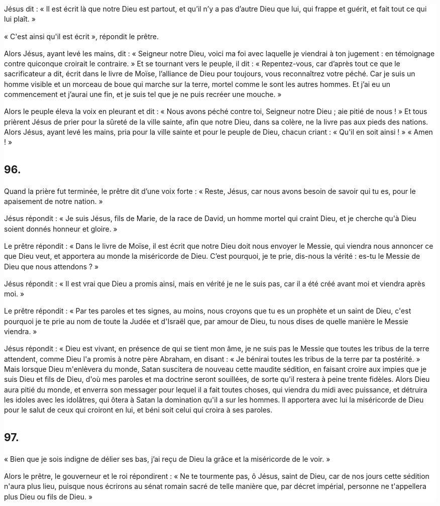 Jésus dit : « Il est écrit là que notre Dieu est partout, et qu’il n’y a pas d’autre Dieu que lui, qui frappe et guérit, et fait tout ce qui lui plaît. »

« C'est ainsi qu'il est écrit », répondit le prêtre.

Alors Jésus, ayant levé les mains, dit : « Seigneur notre Dieu, voici ma foi avec laquelle je viendrai à ton jugement : en témoignage contre quiconque croirait le contraire. » Et se tournant vers le peuple, il dit : « Repentez-vous, car d’après tout ce que le sacrificateur a dit, écrit dans le livre de Moïse, l’alliance de Dieu pour toujours, vous reconnaîtrez votre péché. Car je suis un homme visible et un morceau de boue qui marche sur la terre, mortel comme le sont les autres hommes. Et j’ai eu un commencement et j’aurai une fin, et je suis tel que je ne puis recréer une mouche. »

Alors le peuple éleva la voix en pleurant et dit : « Nous avons péché contre toi, Seigneur notre Dieu ; aie pitié de nous ! » Et tous prièrent Jésus de prier pour la sûreté de la ville sainte, afin que notre Dieu, dans sa colère, ne la livre pas aux pieds des nations. Alors Jésus, ayant levé les mains, pria pour la ville sainte et pour le peuple de Dieu, chacun criant : « Qu'il en soit ainsi ! » « Amen ! »



## 96.

Quand la prière fut terminée, le prêtre dit d’une voix forte : « Reste, Jésus, car nous avons besoin de savoir qui tu es, pour le apaisement de notre nation. »

Jésus répondit : « Je suis Jésus, fils de Marie, de la race de David, un homme mortel qui craint Dieu, et je cherche qu'à Dieu soient donnés honneur et gloire. »

Le prêtre répondit : « Dans le livre de Moïse, il est écrit que notre Dieu doit nous envoyer le Messie, qui viendra nous annoncer ce que Dieu veut, et apportera au monde la miséricorde de Dieu. C’est pourquoi, je te prie, dis-nous la vérité : es-tu le Messie de Dieu que nous attendons ? »

Jésus répondit : « Il est vrai que Dieu a promis ainsi, mais en vérité je ne le suis pas, car il a été créé avant moi et viendra après moi. »

Le prêtre répondit : « Par tes paroles et tes signes, au moins, nous croyons que tu es un prophète et un saint de Dieu, c'est pourquoi je te prie au nom de toute la Judée et d'Israël que, par amour de Dieu, tu nous dises de quelle manière le Messie viendra. »

Jésus répondit : « Dieu est vivant, en présence de qui se tient mon âme, je ne suis pas le Messie que toutes les tribus de la terre attendent, comme Dieu l'a promis à notre père Abraham, en disant : « Je bénirai toutes les tribus de la terre par ta postérité. » Mais lorsque Dieu m'enlèvera du monde, Satan suscitera de nouveau cette maudite sédition, en faisant croire aux impies que je suis Dieu et fils de Dieu, d'où mes paroles et ma doctrine seront souillées, de sorte qu'il restera à peine trente fidèles. Alors Dieu aura pitié du monde, et enverra son messager pour lequel il a fait toutes choses, qui viendra du midi avec puissance, et détruira les idoles avec les idolâtres, qui ôtera à Satan la domination qu'il a sur les hommes. Il apportera avec lui la miséricorde de Dieu pour le salut de ceux qui croiront en lui, et béni soit celui qui croira à ses paroles.



## 97.

« Bien que je sois indigne de délier ses bas, j’ai reçu de Dieu la grâce et la miséricorde de le voir. »

Alors le prêtre, le gouverneur et le roi répondirent : « Ne te tourmente pas, ô Jésus, saint de Dieu, car de nos jours cette sédition n'aura plus lieu, puisque nous écrirons au sénat romain sacré de telle manière que, par décret impérial, personne ne t'appellera plus Dieu ou fils de Dieu. »
